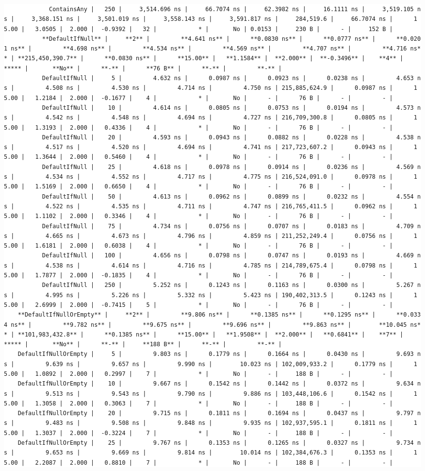                  ContainsAny |   250 |     3,514.696 ns |     66.7074 ns |     62.3982 ns |     16.1111 ns |     3,519.105 ns |     3,368.151 ns |     3,501.019 ns |     3,558.143 ns |     3,591.817 ns |     284,519.6 |     66.7074 ns |      15.00 |   3.0505 |  2.000 |  -0.9392 |   32 |            * |       No | 0.0153 |     230 B |      - |     152 B |
               **DefaultIfNull** |     **2** |         **4.641 ns** |      **0.0830 ns** |      **0.0777 ns** |      **0.0201 ns** |         **4.698 ns** |         **4.534 ns** |         **4.569 ns** |         **4.707 ns** |         **4.716 ns** | **215,450,390.7** |      **0.0830 ns** |      **15.00** |   **1.1584** |  **2.000** |  **-0.3496** |    **4** |            ***** |       **No** |      **-** |      **76 B** |      **-** |         **-** |
               DefaultIfNull |     5 |         4.632 ns |      0.0987 ns |      0.0923 ns |      0.0238 ns |         4.653 ns |         4.508 ns |         4.530 ns |         4.714 ns |         4.750 ns | 215,885,624.9 |      0.0987 ns |      15.00 |   1.2184 |  2.000 |  -0.1677 |    4 |            * |       No |      - |      76 B |      - |         - |
               DefaultIfNull |    10 |         4.614 ns |      0.0805 ns |      0.0753 ns |      0.0194 ns |         4.573 ns |         4.542 ns |         4.548 ns |         4.694 ns |         4.727 ns | 216,709,300.8 |      0.0805 ns |      15.00 |   1.3193 |  2.000 |   0.4336 |    4 |            * |       No |      - |      76 B |      - |         - |
               DefaultIfNull |    20 |         4.593 ns |      0.0943 ns |      0.0882 ns |      0.0228 ns |         4.538 ns |         4.517 ns |         4.520 ns |         4.694 ns |         4.741 ns | 217,723,607.2 |      0.0943 ns |      15.00 |   1.3644 |  2.000 |   0.5460 |    4 |            * |       No |      - |      76 B |      - |         - |
               DefaultIfNull |    25 |         4.618 ns |      0.0978 ns |      0.0914 ns |      0.0236 ns |         4.569 ns |         4.534 ns |         4.552 ns |         4.717 ns |         4.775 ns | 216,524,091.0 |      0.0978 ns |      15.00 |   1.5169 |  2.000 |   0.6650 |    4 |            * |       No |      - |      76 B |      - |         - |
               DefaultIfNull |    50 |         4.613 ns |      0.0962 ns |      0.0899 ns |      0.0232 ns |         4.554 ns |         4.522 ns |         4.535 ns |         4.711 ns |         4.747 ns | 216,765,411.5 |      0.0962 ns |      15.00 |   1.1102 |  2.000 |   0.3346 |    4 |            * |       No |      - |      76 B |      - |         - |
               DefaultIfNull |    75 |         4.734 ns |      0.0756 ns |      0.0707 ns |      0.0183 ns |         4.709 ns |         4.665 ns |         4.673 ns |         4.796 ns |         4.859 ns | 211,252,249.4 |      0.0756 ns |      15.00 |   1.6181 |  2.000 |   0.6038 |    4 |            * |       No |      - |      76 B |      - |         - |
               DefaultIfNull |   100 |         4.656 ns |      0.0798 ns |      0.0747 ns |      0.0193 ns |         4.669 ns |         4.538 ns |         4.614 ns |         4.716 ns |         4.785 ns | 214,789,675.4 |      0.0798 ns |      15.00 |   1.7877 |  2.000 |  -0.1835 |    4 |            * |       No |      - |      76 B |      - |         - |
               DefaultIfNull |   250 |         5.252 ns |      0.1243 ns |      0.1163 ns |      0.0300 ns |         5.267 ns |         4.995 ns |         5.226 ns |         5.332 ns |         5.423 ns | 190,402,313.5 |      0.1243 ns |      15.00 |   2.6999 |  2.000 |  -0.7415 |    5 |            * |       No |      - |      76 B |      - |         - |
        **DefaultIfNullOrEmpty** |     **2** |         **9.806 ns** |      **0.1385 ns** |      **0.1295 ns** |      **0.0334 ns** |         **9.782 ns** |         **9.675 ns** |         **9.696 ns** |         **9.863 ns** |        **10.045 ns** | **101,983,432.8** |      **0.1385 ns** |      **15.00** |   **1.9508** |  **2.000** |   **0.6841** |    **7** |            ***** |       **No** |      **-** |     **188 B** |      **-** |         **-** |
        DefaultIfNullOrEmpty |     5 |         9.803 ns |      0.1779 ns |      0.1664 ns |      0.0430 ns |         9.693 ns |         9.639 ns |         9.657 ns |         9.990 ns |        10.023 ns | 102,009,933.2 |      0.1779 ns |      15.00 |   1.0892 |  2.000 |   0.2997 |    7 |            * |       No |      - |     188 B |      - |         - |
        DefaultIfNullOrEmpty |    10 |         9.667 ns |      0.1542 ns |      0.1442 ns |      0.0372 ns |         9.634 ns |         9.513 ns |         9.543 ns |         9.790 ns |         9.886 ns | 103,448,106.6 |      0.1542 ns |      15.00 |   1.3058 |  2.000 |   0.3063 |    7 |            * |       No |      - |     188 B |      - |         - |
        DefaultIfNullOrEmpty |    20 |         9.715 ns |      0.1811 ns |      0.1694 ns |      0.0437 ns |         9.797 ns |         9.483 ns |         9.508 ns |         9.848 ns |         9.935 ns | 102,937,595.1 |      0.1811 ns |      15.00 |   1.3037 |  2.000 |  -0.3224 |    7 |            * |       No |      - |     188 B |      - |         - |
        DefaultIfNullOrEmpty |    25 |         9.767 ns |      0.1353 ns |      0.1265 ns |      0.0327 ns |         9.734 ns |         9.653 ns |         9.669 ns |         9.814 ns |        10.014 ns | 102,384,676.3 |      0.1353 ns |      15.00 |   2.2087 |  2.000 |   0.8810 |    7 |            * |       No |      - |     188 B |      - |         - |